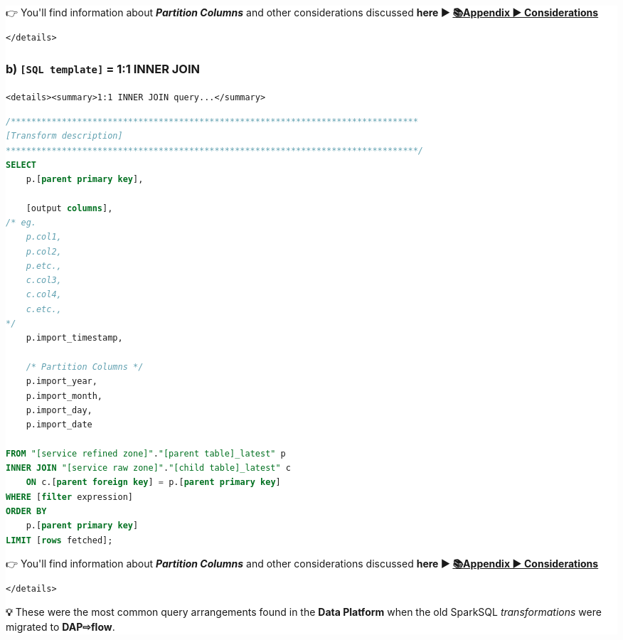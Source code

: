 👉 You'll find information about ***Partition Columns*** and other considerations discussed **here ► [📚Appendix ► Considerations](#appendix)**  

```
</details>
```

### b) `[SQL template]` = 1:1 INNER JOIN

```
<details><summary>1:1 INNER JOIN query...</summary>  
```

```sql
/********************************************************************************
[Transform description] 
*********************************************************************************/
SELECT 
    p.[parent primary key], 

    [output columns], 
/* eg.
    p.col1,
    p.col2,
    p.etc.,
    c.col3,
    c.col4,
    c.etc., 
*/
    p.import_timestamp,
    
    /* Partition Columns */
    p.import_year,
    p.import_month,
    p.import_day,
    p.import_date

FROM "[service refined zone]"."[parent table]_latest" p
INNER JOIN "[service raw zone]"."[child table]_latest" c
    ON c.[parent foreign key] = p.[parent primary key]
WHERE [filter expression]
ORDER BY
    p.[parent primary key]
LIMIT [rows fetched];
```  

👉 You'll find information about ***Partition Columns*** and other considerations discussed **here ► [📚Appendix ► Considerations](#appendix)**  

```
</details>
```

**💡** These were the most common query arrangements found in the **Data Platform** when the old SparkSQL *transformations* were migrated to **DAP⇨flow**. 
